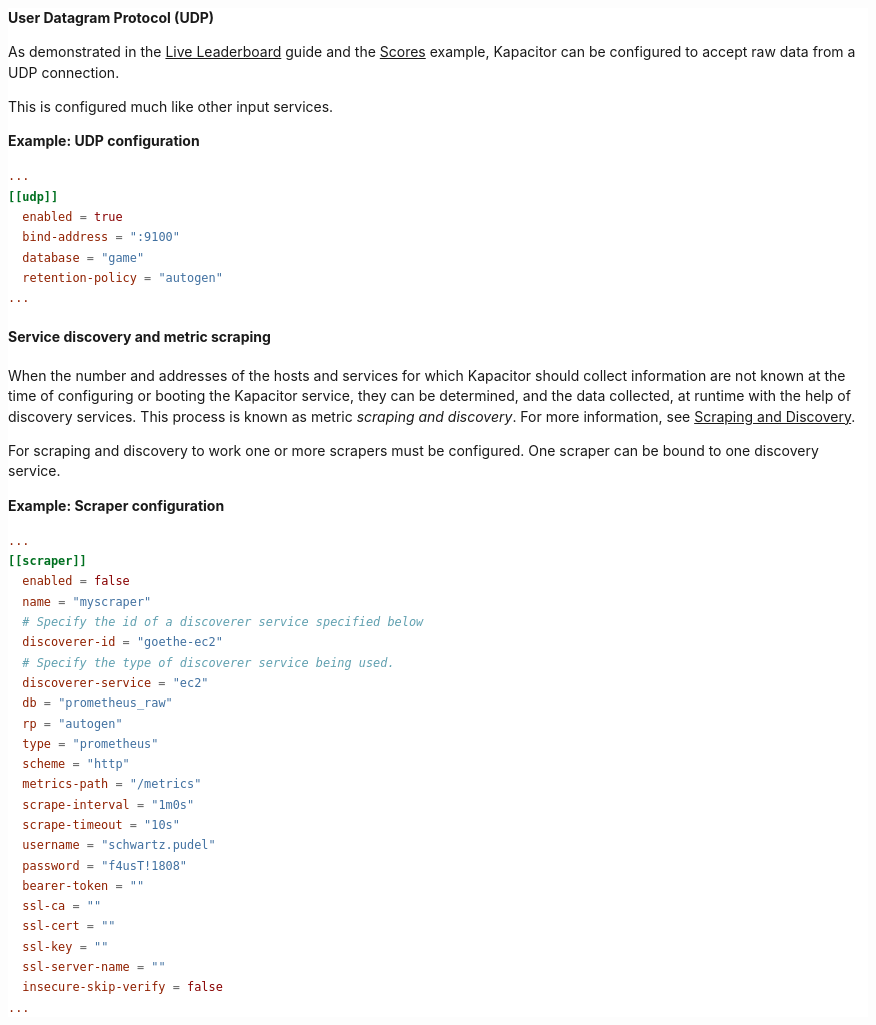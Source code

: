 **User Datagram Protocol (UDP)**

As demonstrated in the [Live Leaderboard](/kapacitor/v1.5/guides/live_leaderboard/)
guide and the [Scores](https://github.com/influxdb/kapacitor/tree/master/examples/scores)
example, Kapacitor can be configured to accept raw data from a UDP connection.

This is configured much like other input services.

**Example: UDP configuration**

```toml
...
[[udp]]
  enabled = true
  bind-address = ":9100"
  database = "game"
  retention-policy = "autogen"
...
```

#### Service discovery and metric scraping

When the number and addresses of the hosts and services for which Kapacitor
should collect information are not known at the time of configuring or booting
the Kapacitor service, they can be determined, and the data collected, at runtime
with the help of discovery services.
This process is known as metric _scraping and discovery_.
For more information, see [Scraping and Discovery](/kapacitor/v1.5/pull_metrics/scraping-and-discovery/).

For scraping and discovery to work one or more scrapers must be configured. One
scraper can be bound to one discovery service.

**Example: Scraper configuration**


```toml
...
[[scraper]]
  enabled = false
  name = "myscraper"
  # Specify the id of a discoverer service specified below
  discoverer-id = "goethe-ec2"
  # Specify the type of discoverer service being used.
  discoverer-service = "ec2"
  db = "prometheus_raw"
  rp = "autogen"
  type = "prometheus"
  scheme = "http"
  metrics-path = "/metrics"
  scrape-interval = "1m0s"
  scrape-timeout = "10s"
  username = "schwartz.pudel"
  password = "f4usT!1808"
  bearer-token = ""
  ssl-ca = ""
  ssl-cert = ""
  ssl-key = ""
  ssl-server-name = ""
  insecure-skip-verify = false
...
```
